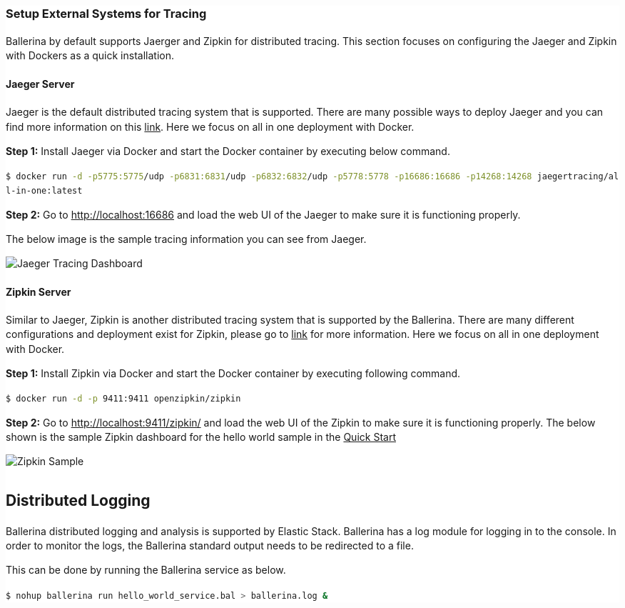 ### Setup External Systems for Tracing
Ballerina by default supports Jaerger and Zipkin for distributed tracing. This section focuses on configuring the
Jaeger and Zipkin with Dockers as a quick installation.

#### Jaeger Server
Jaeger is the default distributed tracing system that is supported. There are many possible ways to deploy Jaeger and you can find more information on this [link](https://www.jaegertracing.io/docs/deployment/). Here we focus on all in one deployment with Docker.

**Step 1:** Install Jaeger via Docker and start the Docker container by executing below command.

```bash
$ docker run -d -p5775:5775/udp -p6831:6831/udp -p6832:6832/udp -p5778:5778 -p16686:16686 -p14268:14268 jaegertracing/all-in-one:latest
```

**Step 2:** Go to <http://localhost:16686> and load the web UI of the Jaeger to make sure it is functioning properly.

The below image is the sample tracing information you can see from Jaeger.

![Jaeger Tracing Dashboard](images/jaeger-tracing-dashboard.png "Jaeger Tracing Dashboard")

#### Zipkin Server
Similar to Jaeger, Zipkin is another distributed tracing system that is supported by the Ballerina. There are many
different configurations and deployment exist for Zipkin, please go to [link](https://github.com/openzipkin/zipkin)
for more information. Here we focus on all in one deployment with Docker.

**Step 1:** Install Zipkin via Docker and start the Docker container by executing following command.

```bash
$ docker run -d -p 9411:9411 openzipkin/zipkin
```

**Step 2:** Go to <http://localhost:9411/zipkin/> and load the web UI of the Zipkin to make sure it is functioning
properly. The below shown is the sample Zipkin dashboard for the hello world sample in the [Quick Start](#Quick-start)

![Zipkin Sample](images/zipkin-sample.png "Zipkin Sample")

## Distributed Logging
Ballerina distributed logging and analysis is supported by Elastic Stack. Ballerina has a log module for logging in to 
the console. In order to monitor the logs, the Ballerina standard output needs to be redirected to a file.

This can be done by running the Ballerina service as below.

```bash
$ nohup ballerina run hello_world_service.bal > ballerina.log &
```
